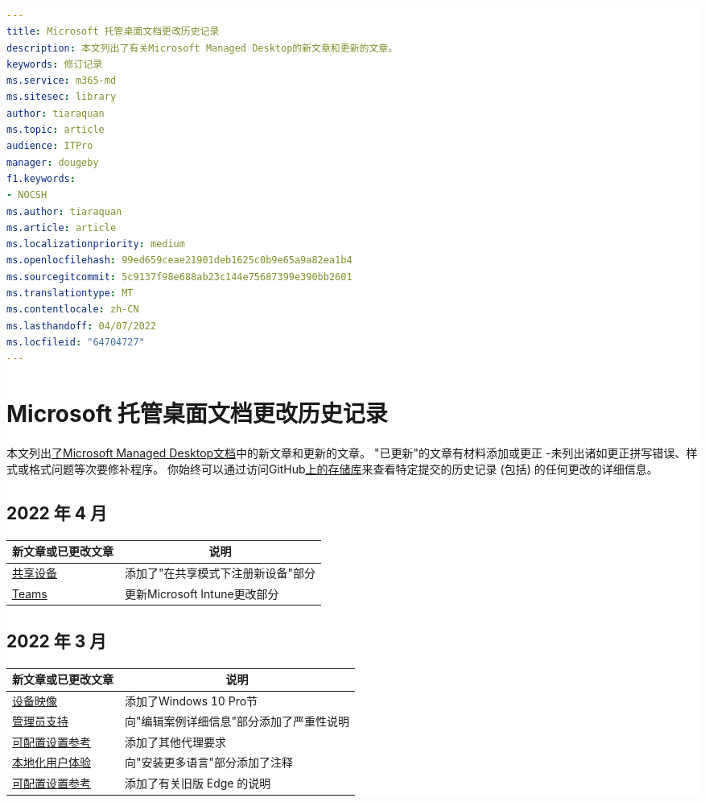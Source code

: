 ```yaml
---
title: Microsoft 托管桌面文档更改历史记录
description: 本文列出了有关Microsoft Managed Desktop的新文章和更新的文章。
keywords: 修订记录
ms.service: m365-md
ms.sitesec: library
author: tiaraquan
ms.topic: article
audience: ITPro
manager: dougeby
f1.keywords:
- NOCSH
ms.author: tiaraquan
ms.article: article
ms.localizationpriority: medium
ms.openlocfilehash: 99ed659ceae21901deb1625c0b9e65a9a82ea1b4
ms.sourcegitcommit: 5c9137f98e688ab23c144e75687399e390bb2601
ms.translationtype: MT
ms.contentlocale: zh-CN
ms.lasthandoff: 04/07/2022
ms.locfileid: "64704727"
---
```

# <a name="change-history-for-microsoft-managed-desktop-documentation"></a>Microsoft 托管桌面文档更改历史记录

本文列出[了Microsoft Managed Desktop文档](index.yml)中的新文章和更新的文章。 "已更新"的文章有材料添加或更正 -未列出诸如更正拼写错误、样式或格式问题等次要修补程序。 你始终可以通过访问GitHub[上的存储库](https://github.com/MicrosoftDocs/microsoft-365-docs/tree/public/microsoft-365/managed-desktop)来查看特定提交的历史记录 (包括) 的任何更改的详细信息。

## <a name="april-2022"></a>2022 年 4 月

新文章或已更改文章 | 说明
--- | ---
| [共享设备](service-description/shared-devices.md) | 添加了"在共享模式下注册新设备"部分 |
| [Teams](get-started/teams.md) | 更新Microsoft Intune更改部分 |

## <a name="march-2022"></a>2022 年 3 月

新文章或已更改文章 | 说明
--- | ---
| [设备映像](service-description/device-images.md) | 添加了Windows 10 Pro节 |
| [管理员支持](working-with-managed-desktop/admin-support.md) | 向"编辑案例详细信息"部分添加了严重性说明 |
| [可配置设置参考](working-with-managed-desktop/config-setting-ref.md) | 添加了其他代理要求 |
| [本地化用户体验](get-started/localization.md) | 向"安装更多语言"部分添加了注释 |
| [可配置设置参考](working-with-managed-desktop/config-setting-ref.md) | 添加了有关旧版 Edge 的说明 |
